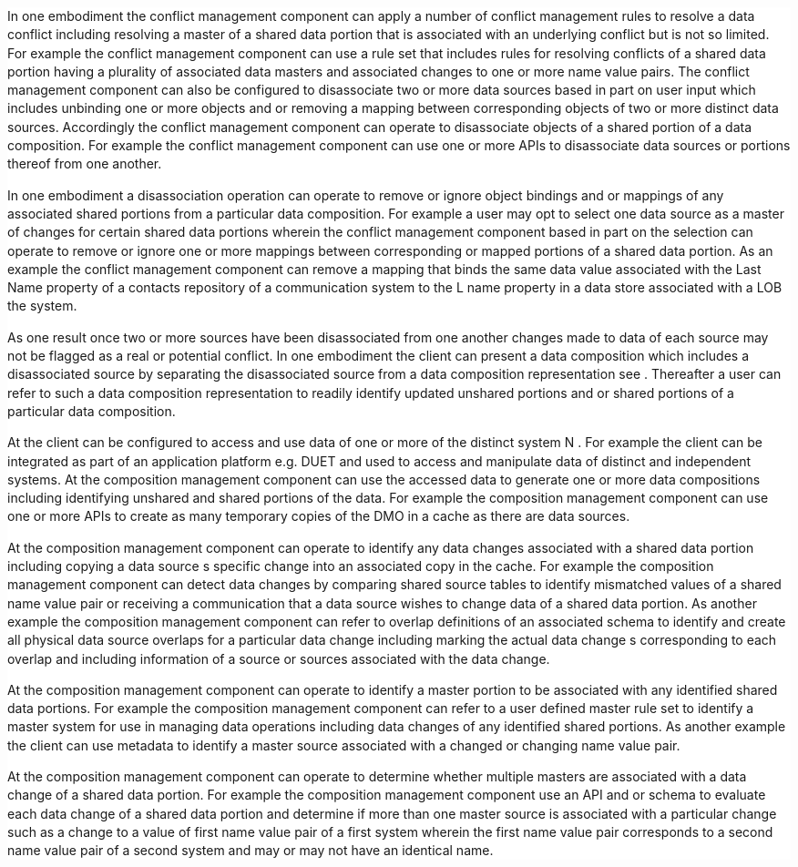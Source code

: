 In one embodiment the conflict management component can apply a number of conflict management rules to resolve a data conflict including resolving a master of a shared data portion that is associated with an underlying conflict but is not so limited. For example the conflict management component can use a rule set that includes rules for resolving conflicts of a shared data portion having a plurality of associated data masters and associated changes to one or more name value pairs. The conflict management component can also be configured to disassociate two or more data sources based in part on user input which includes unbinding one or more objects and or removing a mapping between corresponding objects of two or more distinct data sources. Accordingly the conflict management component can operate to disassociate objects of a shared portion of a data composition. For example the conflict management component can use one or more APIs to disassociate data sources or portions thereof from one another.

In one embodiment a disassociation operation can operate to remove or ignore object bindings and or mappings of any associated shared portions from a particular data composition. For example a user may opt to select one data source as a master of changes for certain shared data portions wherein the conflict management component based in part on the selection can operate to remove or ignore one or more mappings between corresponding or mapped portions of a shared data portion. As an example the conflict management component can remove a mapping that binds the same data value associated with the Last Name property of a contacts repository of a communication system to the L name property in a data store associated with a LOB the system.

As one result once two or more sources have been disassociated from one another changes made to data of each source may not be flagged as a real or potential conflict. In one embodiment the client can present a data composition which includes a disassociated source by separating the disassociated source from a data composition representation see . Thereafter a user can refer to such a data composition representation to readily identify updated unshared portions and or shared portions of a particular data composition.

At the client can be configured to access and use data of one or more of the distinct system N . For example the client can be integrated as part of an application platform e.g. DUET and used to access and manipulate data of distinct and independent systems. At the composition management component can use the accessed data to generate one or more data compositions including identifying unshared and shared portions of the data. For example the composition management component can use one or more APIs to create as many temporary copies of the DMO in a cache as there are data sources.

At the composition management component can operate to identify any data changes associated with a shared data portion including copying a data source s specific change into an associated copy in the cache. For example the composition management component can detect data changes by comparing shared source tables to identify mismatched values of a shared name value pair or receiving a communication that a data source wishes to change data of a shared data portion. As another example the composition management component can refer to overlap definitions of an associated schema to identify and create all physical data source overlaps for a particular data change including marking the actual data change s corresponding to each overlap and including information of a source or sources associated with the data change.

At the composition management component can operate to identify a master portion to be associated with any identified shared data portions. For example the composition management component can refer to a user defined master rule set to identify a master system for use in managing data operations including data changes of any identified shared portions. As another example the client can use metadata to identify a master source associated with a changed or changing name value pair.

At the composition management component can operate to determine whether multiple masters are associated with a data change of a shared data portion. For example the composition management component use an API and or schema to evaluate each data change of a shared data portion and determine if more than one master source is associated with a particular change such as a change to a value of first name value pair of a first system wherein the first name value pair corresponds to a second name value pair of a second system and may or may not have an identical name.
